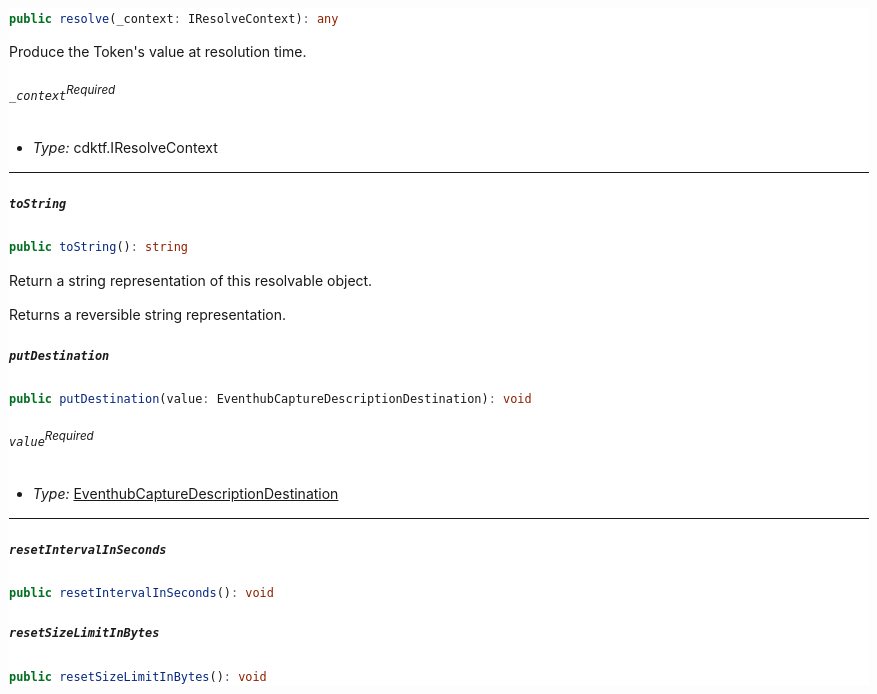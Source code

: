 ```typescript
public resolve(_context: IResolveContext): any
```

Produce the Token's value at resolution time.

###### `_context`<sup>Required</sup> <a name="_context" id="@cdktf/provider-azurerm.eventhub.EventhubCaptureDescriptionOutputReference.resolve.parameter._context"></a>

- *Type:* cdktf.IResolveContext

---

##### `toString` <a name="toString" id="@cdktf/provider-azurerm.eventhub.EventhubCaptureDescriptionOutputReference.toString"></a>

```typescript
public toString(): string
```

Return a string representation of this resolvable object.

Returns a reversible string representation.

##### `putDestination` <a name="putDestination" id="@cdktf/provider-azurerm.eventhub.EventhubCaptureDescriptionOutputReference.putDestination"></a>

```typescript
public putDestination(value: EventhubCaptureDescriptionDestination): void
```

###### `value`<sup>Required</sup> <a name="value" id="@cdktf/provider-azurerm.eventhub.EventhubCaptureDescriptionOutputReference.putDestination.parameter.value"></a>

- *Type:* <a href="#@cdktf/provider-azurerm.eventhub.EventhubCaptureDescriptionDestination">EventhubCaptureDescriptionDestination</a>

---

##### `resetIntervalInSeconds` <a name="resetIntervalInSeconds" id="@cdktf/provider-azurerm.eventhub.EventhubCaptureDescriptionOutputReference.resetIntervalInSeconds"></a>

```typescript
public resetIntervalInSeconds(): void
```

##### `resetSizeLimitInBytes` <a name="resetSizeLimitInBytes" id="@cdktf/provider-azurerm.eventhub.EventhubCaptureDescriptionOutputReference.resetSizeLimitInBytes"></a>

```typescript
public resetSizeLimitInBytes(): void
```
